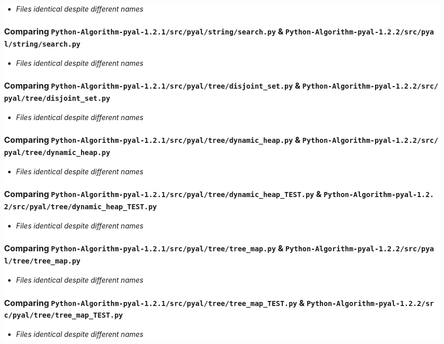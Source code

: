  * *Files identical despite different names*

### Comparing `Python-Algorithm-pyal-1.2.1/src/pyal/string/search.py` & `Python-Algorithm-pyal-1.2.2/src/pyal/string/search.py`

 * *Files identical despite different names*

### Comparing `Python-Algorithm-pyal-1.2.1/src/pyal/tree/disjoint_set.py` & `Python-Algorithm-pyal-1.2.2/src/pyal/tree/disjoint_set.py`

 * *Files identical despite different names*

### Comparing `Python-Algorithm-pyal-1.2.1/src/pyal/tree/dynamic_heap.py` & `Python-Algorithm-pyal-1.2.2/src/pyal/tree/dynamic_heap.py`

 * *Files identical despite different names*

### Comparing `Python-Algorithm-pyal-1.2.1/src/pyal/tree/dynamic_heap_TEST.py` & `Python-Algorithm-pyal-1.2.2/src/pyal/tree/dynamic_heap_TEST.py`

 * *Files identical despite different names*

### Comparing `Python-Algorithm-pyal-1.2.1/src/pyal/tree/tree_map.py` & `Python-Algorithm-pyal-1.2.2/src/pyal/tree/tree_map.py`

 * *Files identical despite different names*

### Comparing `Python-Algorithm-pyal-1.2.1/src/pyal/tree/tree_map_TEST.py` & `Python-Algorithm-pyal-1.2.2/src/pyal/tree/tree_map_TEST.py`

 * *Files identical despite different names*

